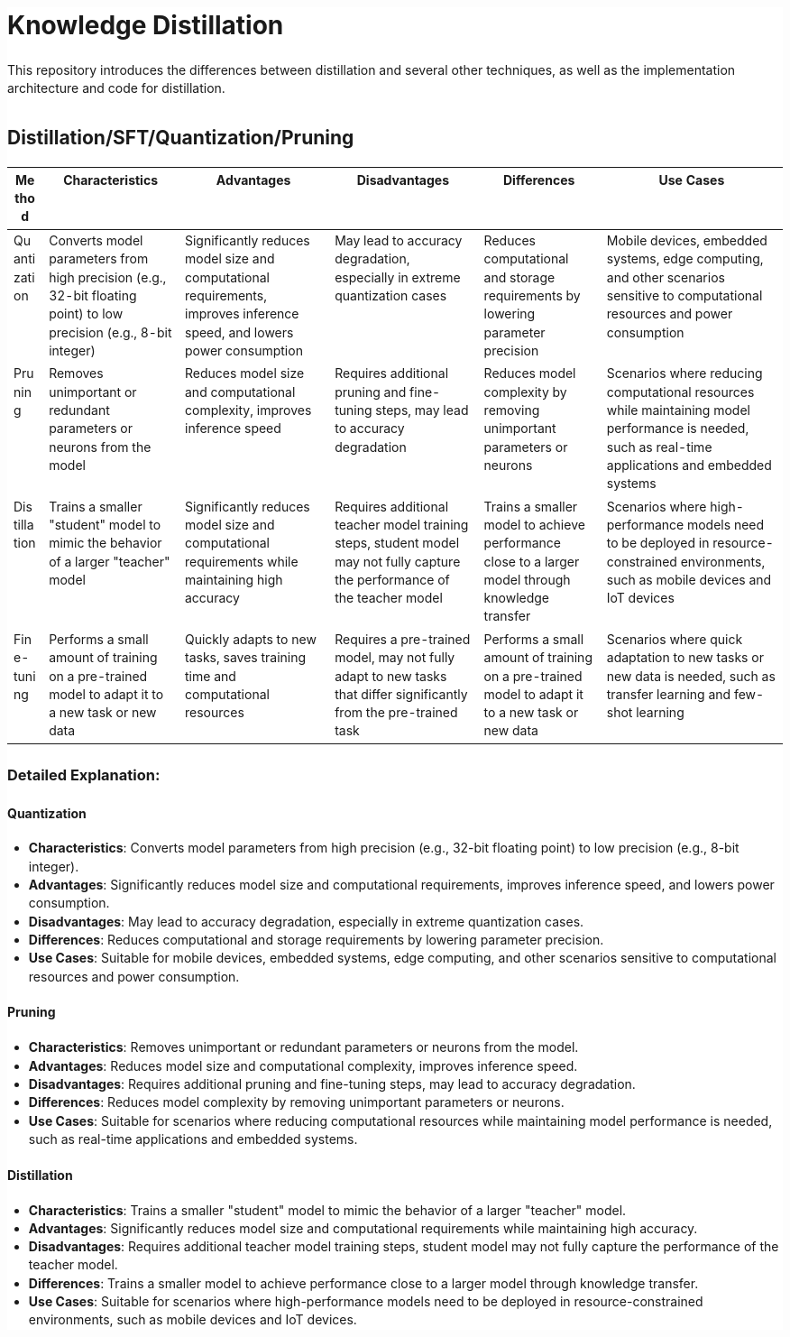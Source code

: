 # Knowledge Distillation

This repository  introduces the differences between distillation and several other techniques, as well as the implementation architecture and code for distillation.

## Distillation/SFT/Quantization/Pruning

| Method       | Characteristics                                              | Advantages                                                   | Disadvantages                                                | Differences                                                  | Use Cases                                                    |
| ------------ | ------------------------------------------------------------ | ------------------------------------------------------------ | ------------------------------------------------------------ | ------------------------------------------------------------ | ------------------------------------------------------------ |
| Quantization | Converts model parameters from high precision (e.g., 32-bit floating point) to low precision (e.g., 8-bit integer) | Significantly reduces model size and computational requirements, improves inference speed, and lowers power consumption | May lead to accuracy degradation, especially in extreme quantization cases | Reduces computational and storage requirements by lowering parameter precision | Mobile devices, embedded systems, edge computing, and other scenarios sensitive to computational resources and power consumption |
| Pruning      | Removes unimportant or redundant parameters or neurons from the model | Reduces model size and computational complexity, improves inference speed | Requires additional pruning and fine-tuning steps, may lead to accuracy degradation | Reduces model complexity by removing unimportant parameters or neurons | Scenarios where reducing computational resources while maintaining model performance is needed, such as real-time applications and embedded systems |
| Distillation | Trains a smaller "student" model to mimic the behavior of a larger "teacher" model | Significantly reduces model size and computational requirements while maintaining high accuracy | Requires additional teacher model training steps, student model may not fully capture the performance of the teacher model | Trains a smaller model to achieve performance close to a larger model through knowledge transfer | Scenarios where high-performance models need to be deployed in resource-constrained environments, such as mobile devices and IoT devices |
| Fine-tuning  | Performs a small amount of training on a pre-trained model to adapt it to a new task or new data | Quickly adapts to new tasks, saves training time and computational resources | Requires a pre-trained model, may not fully adapt to new tasks that differ significantly from the pre-trained task | Performs a small amount of training on a pre-trained model to adapt it to a new task or new data | Scenarios where quick adaptation to new tasks or new data is needed, such as transfer learning and few-shot learning |

### Detailed Explanation:

 

#### Quantization

- **Characteristics**: Converts model parameters from high precision (e.g., 32-bit floating point) to low precision (e.g., 8-bit integer).
- **Advantages**: Significantly reduces model size and computational requirements, improves inference speed, and lowers power consumption.
- **Disadvantages**: May lead to accuracy degradation, especially in extreme quantization cases.
- **Differences**: Reduces computational and storage requirements by lowering parameter precision.
- **Use Cases**: Suitable for mobile devices, embedded systems, edge computing, and other scenarios sensitive to computational resources and power consumption.

#### Pruning

- **Characteristics**: Removes unimportant or redundant parameters or neurons from the model.
- **Advantages**: Reduces model size and computational complexity, improves inference speed.
- **Disadvantages**: Requires additional pruning and fine-tuning steps, may lead to accuracy degradation.
- **Differences**: Reduces model complexity by removing unimportant parameters or neurons.
- **Use Cases**: Suitable for scenarios where reducing computational resources while maintaining model performance is needed, such as real-time applications and embedded systems.

#### Distillation

- **Characteristics**: Trains a smaller "student" model to mimic the behavior of a larger "teacher" model.
- **Advantages**: Significantly reduces model size and computational requirements while maintaining high accuracy.
- **Disadvantages**: Requires additional teacher model training steps, student model may not fully capture the performance of the teacher model.
- **Differences**: Trains a smaller model to achieve performance close to a larger model through knowledge transfer.
- **Use Cases**: Suitable for scenarios where high-performance models need to be deployed in resource-constrained environments, such as mobile devices and IoT devices.

